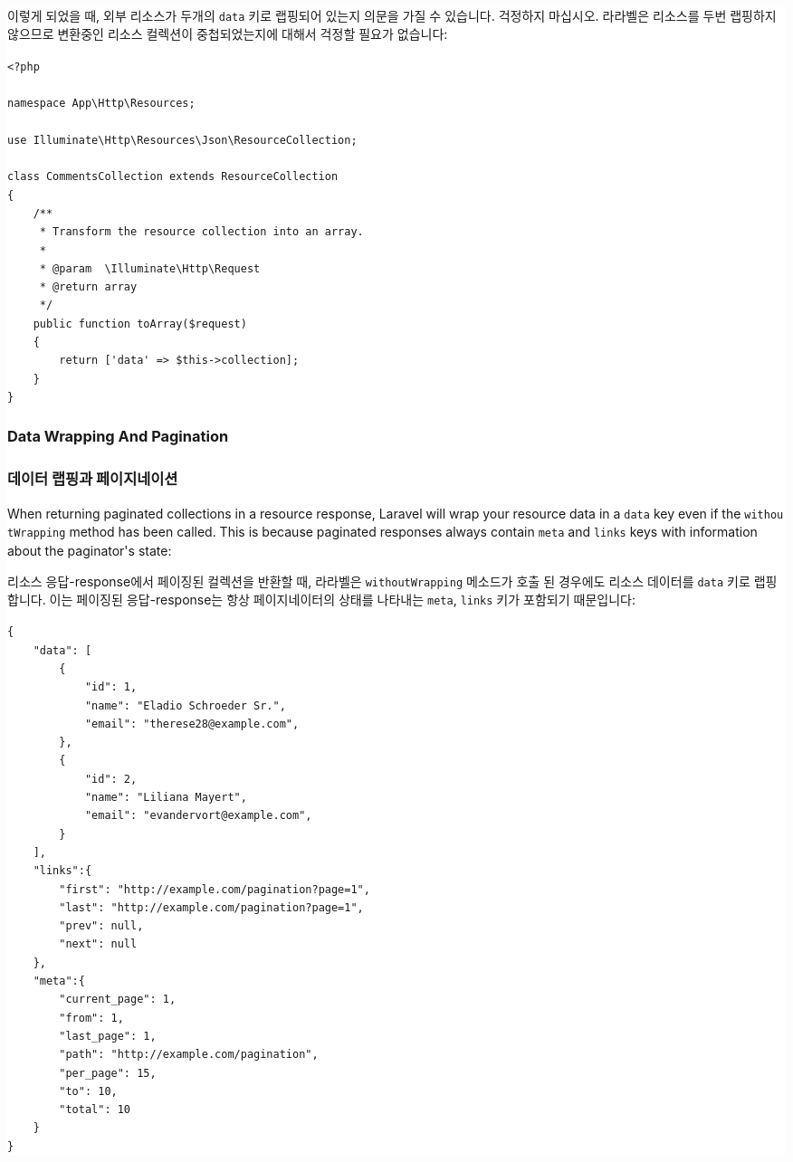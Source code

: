 이렇게 되었을 때, 외부 리소스가 두개의 `data` 키로 랩핑되어 있는지 의문을 가질 수 있습니다. 걱정하지 마십시오. 라라벨은 리소스를 두번 랩핑하지 않으므로 변환중인 리소스 컬렉션이 중첩되었는지에 대해서 걱정할 필요가 없습니다:

    <?php

    namespace App\Http\Resources;

    use Illuminate\Http\Resources\Json\ResourceCollection;

    class CommentsCollection extends ResourceCollection
    {
        /**
         * Transform the resource collection into an array.
         *
         * @param  \Illuminate\Http\Request
         * @return array
         */
        public function toArray($request)
        {
            return ['data' => $this->collection];
        }
    }

### Data Wrapping And Pagination
### 데이터 랩핑과 페이지네이션

When returning paginated collections in a resource response, Laravel will wrap your resource data in a `data` key even if the `withoutWrapping` method has been called. This is because paginated responses always contain `meta` and `links` keys with information about the paginator's state:

리소스 응답-response에서 페이징된 컬렉션을 반환할 때, 라라벨은 `withoutWrapping` 메소드가 호출 된 경우에도 리소스 데이터를 `data` 키로 랩핑합니다. 이는 페이징된 응답-response는 항상 페이지네이터의 상태를 나타내는 `meta`, `links` 키가 포함되기 때문입니다:

    {
        "data": [
            {
                "id": 1,
                "name": "Eladio Schroeder Sr.",
                "email": "therese28@example.com",
            },
            {
                "id": 2,
                "name": "Liliana Mayert",
                "email": "evandervort@example.com",
            }
        ],
        "links":{
            "first": "http://example.com/pagination?page=1",
            "last": "http://example.com/pagination?page=1",
            "prev": null,
            "next": null
        },
        "meta":{
            "current_page": 1,
            "from": 1,
            "last_page": 1,
            "path": "http://example.com/pagination",
            "per_page": 15,
            "to": 10,
            "total": 10
        }
    }
